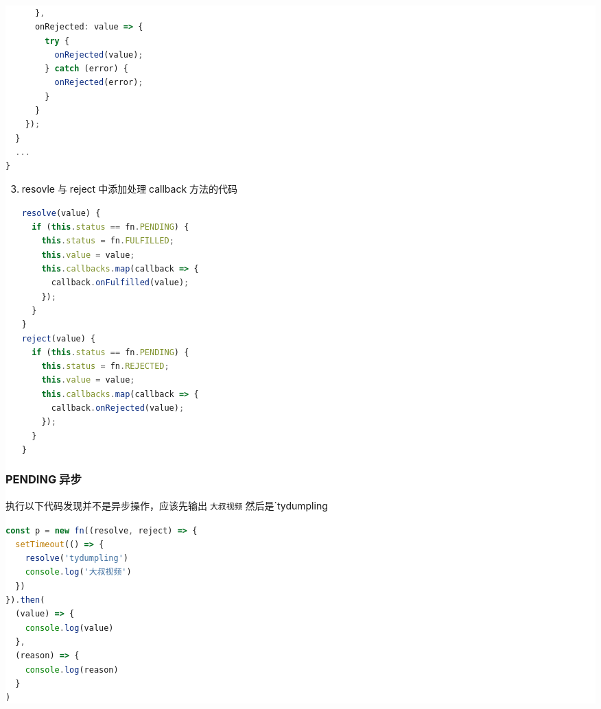    ```js
         },
         onRejected: value => {
           try {
             onRejected(value);
           } catch (error) {
             onRejected(error);
           }
         }
       });
     }
     ...
   }
   ```

3. resovle 与 reject 中添加处理 callback 方法的代码

   ```js
   resolve(value) {
     if (this.status == fn.PENDING) {
       this.status = fn.FULFILLED;
       this.value = value;
       this.callbacks.map(callback => {
         callback.onFulfilled(value);
       });
     }
   }
   reject(value) {
     if (this.status == fn.PENDING) {
       this.status = fn.REJECTED;
       this.value = value;
       this.callbacks.map(callback => {
         callback.onRejected(value);
       });
     }
   }
   ```

### PENDING 异步

执行以下代码发现并不是异步操作，应该先输出 `大叔视频` 然后是`tydumpling

```js
const p = new fn((resolve, reject) => {
  setTimeout(() => {
    resolve('tydumpling')
    console.log('大叔视频')
  })
}).then(
  (value) => {
    console.log(value)
  },
  (reason) => {
    console.log(reason)
  }
)
```
